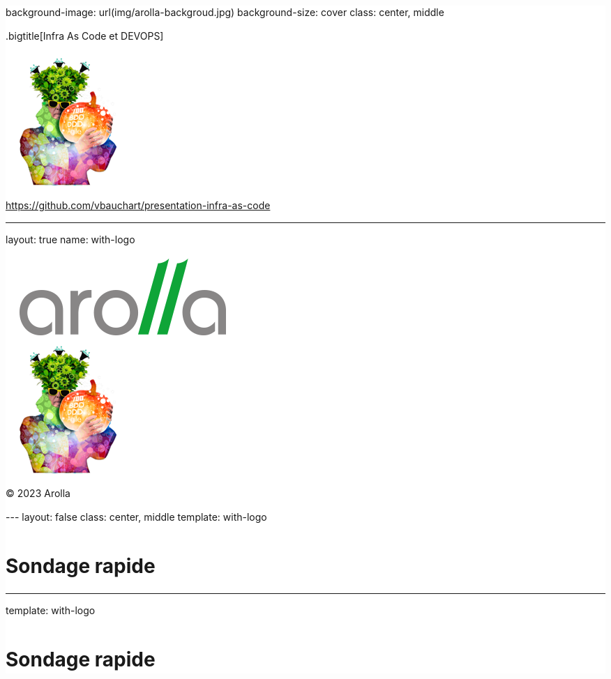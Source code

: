 

background-image: url(img/arolla-backgroud.jpg)
background-size: cover
class: center, middle

.bigtitle[Infra As Code et DEVOPS]

<div class="my-footer"><img src="img/dd-man.png" /><p><a href='https://github.com/vbauchart/presentation-infra-as-code'>https://github.com/vbauchart/presentation-infra-as-code</a></p></div>

---
layout: true
name: with-logo
<div class="my-header"><img src="img/logo-arolla.png" /></div>
<div class="my-footer"><img src="img/dd-man.png" /><p>&copy; 2023 Arolla</p></div>
---
layout: false
class: center, middle
template: with-logo

# Sondage rapide
---
template: with-logo

# Sondage rapide


[//]: ################################
[//]: ################################
[//]: ################################
[//]: ################################
[//]: ################################
[//]: ################################
[//]: ################################
[//]: ################################
[//]: ################################
[//]: ################################
[//]: ################################
[//]: ################################
[//]: ################################
[//]: ################################
[//]: ################################
[//]: ################################
[//]: ################################
[//]: ################################
[//]: ################################
[//]: ################################
[//]: ################################
[//]: ################################
[//]: ################################
[//]: ################################
[//]: ################################
[//]: ################################
[//]: ################################
[//]: ################################
[//]: ################################
[//]: ################################
[//]: ################################
[//]: ################################
[//]: ################################
[//]: ################################
[//]: ################################
[//]: ################################
[//]: ################################
[//]: ################################
[//]: ################################
[//]: ################################
[//]: ################################
[//]: ################################
[//]: ################################
[//]: ################################
[//]: ################################
[//]: ################################
[//]: ################################
[//]: ################################
[//]: ################################
[//]: ################################
[//]: ################################
[//]: ################################
[//]: ################################
[//]: ################################
[//]: ################################
[//]: ################################
[//]: ################################
[//]: ################################
[//]: ################################
[//]: ################################
[//]: ################################
[//]: ################################
[//]: ################################
[//]: ################################
[//]: ################################
[//]: ################################
[//]: ################################
[//]: ################################
[//]: ################################
[//]: ################################
[//]: ################################
[//]: ################################
[//]: ################################
[//]: ################################
[//]: ################################
[//]: ################################
[//]: ################################
[//]: ################################
[//]: ################################
[//]: ################################
[//]: ################################
[//]: ################################
[//]: ################################
[//]: ################################
[//]: ################################
[//]: ################################
[//]: ################################
[//]: ################################
[//]: ################################